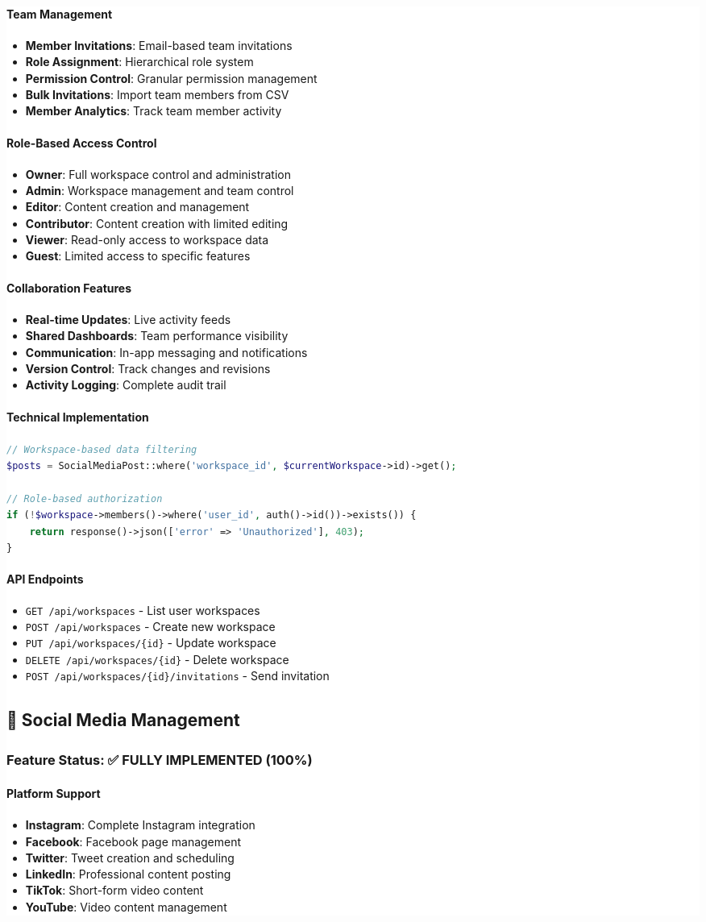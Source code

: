 #### **Team Management**
- **Member Invitations**: Email-based team invitations
- **Role Assignment**: Hierarchical role system
- **Permission Control**: Granular permission management
- **Bulk Invitations**: Import team members from CSV
- **Member Analytics**: Track team member activity

#### **Role-Based Access Control**
- **Owner**: Full workspace control and administration
- **Admin**: Workspace management and team control
- **Editor**: Content creation and management
- **Contributor**: Content creation with limited editing
- **Viewer**: Read-only access to workspace data
- **Guest**: Limited access to specific features

#### **Collaboration Features**
- **Real-time Updates**: Live activity feeds
- **Shared Dashboards**: Team performance visibility
- **Communication**: In-app messaging and notifications
- **Version Control**: Track changes and revisions
- **Activity Logging**: Complete audit trail

#### **Technical Implementation**
```php
// Workspace-based data filtering
$posts = SocialMediaPost::where('workspace_id', $currentWorkspace->id)->get();

// Role-based authorization
if (!$workspace->members()->where('user_id', auth()->id())->exists()) {
    return response()->json(['error' => 'Unauthorized'], 403);
}
```

#### **API Endpoints**
- `GET /api/workspaces` - List user workspaces
- `POST /api/workspaces` - Create new workspace
- `PUT /api/workspaces/{id}` - Update workspace
- `DELETE /api/workspaces/{id}` - Delete workspace
- `POST /api/workspaces/{id}/invitations` - Send invitation

## 📱 **Social Media Management**

### **Feature Status: ✅ FULLY IMPLEMENTED (100%)**

#### **Platform Support**
- **Instagram**: Complete Instagram integration
- **Facebook**: Facebook page management
- **Twitter**: Tweet creation and scheduling
- **LinkedIn**: Professional content posting
- **TikTok**: Short-form video content
- **YouTube**: Video content management
